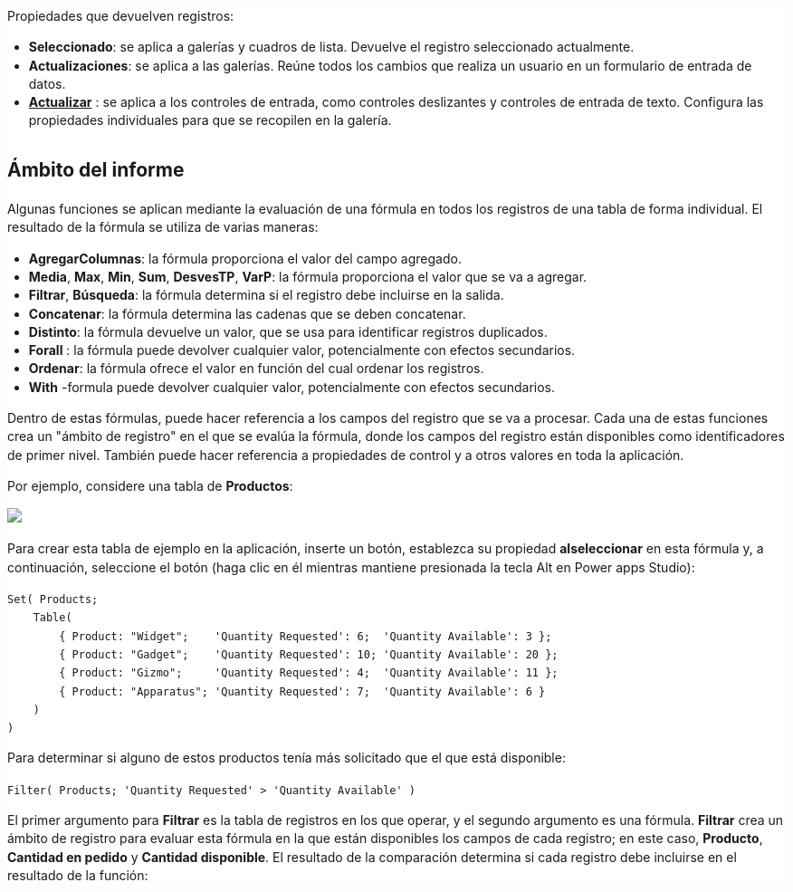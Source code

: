 Propiedades que devuelven registros:

* **Seleccionado**: se aplica a galerías y cuadros de lista. Devuelve el registro seleccionado actualmente.
* **Actualizaciones**: se aplica a las galerías.  Reúne todos los cambios que realiza un usuario en un formulario de entrada de datos.
* **[Actualizar](functions/function-update-updateif.md)** : se aplica a los controles de entrada, como controles deslizantes y controles de entrada de texto. Configura las propiedades individuales para que se recopilen en la galería.

## <a name="record-scope"></a>Ámbito del informe

Algunas funciones se aplican mediante la evaluación de una fórmula en todos los registros de una tabla de forma individual. El resultado de la fórmula se utiliza de varias maneras:

* **AgregarColumnas**: la fórmula proporciona el valor del campo agregado.
* **Media**, **Max**, **Min**, **Sum**, **DesvesTP**, **VarP**: la fórmula proporciona el valor que se va a agregar.
* **Filtrar**, **Búsqueda**: la fórmula determina si el registro debe incluirse en la salida.
* **Concatenar**: la fórmula determina las cadenas que se deben concatenar.
* **Distinto**: la fórmula devuelve un valor, que se usa para identificar registros duplicados.
* **Forall** : la fórmula puede devolver cualquier valor, potencialmente con efectos secundarios.
* **Ordenar**: la fórmula ofrece el valor en función del cual ordenar los registros.
* **With** -formula puede devolver cualquier valor, potencialmente con efectos secundarios.

Dentro de estas fórmulas, puede hacer referencia a los campos del registro que se va a procesar. Cada una de estas funciones crea un "ámbito de registro" en el que se evalúa la fórmula, donde los campos del registro están disponibles como identificadores de primer nivel. También puede hacer referencia a propiedades de control y a otros valores en toda la aplicación.

Por ejemplo, considere una tabla de **Productos**:

![](media/working-with-tables/requested.png)

Para crear esta tabla de ejemplo en la aplicación, inserte un botón, establezca su propiedad **alseleccionar** en esta fórmula y, a continuación, seleccione el botón (haga clic en él mientras mantiene presionada la tecla Alt en Power apps Studio):

```powerapps-comma
Set( Products;
    Table(
        { Product: "Widget";    'Quantity Requested': 6;  'Quantity Available': 3 };
        { Product: "Gadget";    'Quantity Requested': 10; 'Quantity Available': 20 };
        { Product: "Gizmo";     'Quantity Requested': 4;  'Quantity Available': 11 };
        { Product: "Apparatus"; 'Quantity Requested': 7;  'Quantity Available': 6 }
    )
)
```

Para determinar si alguno de estos productos tenía más solicitado que el que está disponible:

`Filter( Products; 'Quantity Requested' > 'Quantity Available' )`

El primer argumento para **Filtrar** es la tabla de registros en los que operar, y el segundo argumento es una fórmula.  **Filtrar** crea un ámbito de registro para evaluar esta fórmula en la que están disponibles los campos de cada registro; en este caso, **Producto**, **Cantidad en pedido** y **Cantidad disponible**.  El resultado de la comparación determina si cada registro debe incluirse en el resultado de la función:
